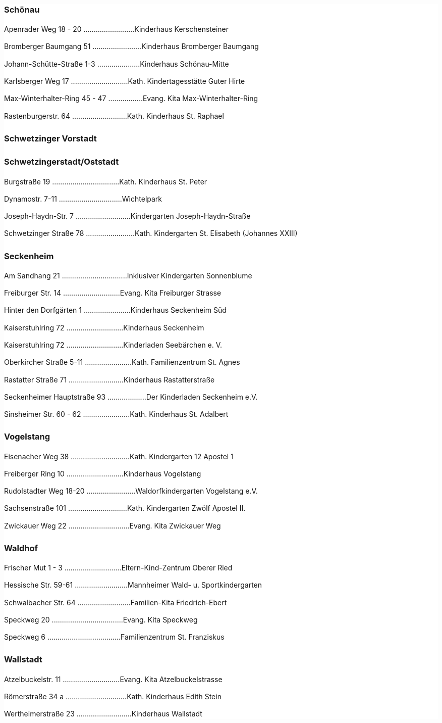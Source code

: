 ### Schönau
<p value="13716">Apenrader Weg 18 - 20 .........................Kinderhaus Kerschensteiner</p>
<p value="12865">Bromberger Baumgang 51 ........................Kinderhaus Bromberger Baumgang</p>
<p value="13696">Johann-Schütte-Straße 1-3 .....................Kinderhaus Schönau-Mitte</p>
<p value="3903">Karlsberger Weg 17 ............................Kath. Kindertagesstätte Guter Hirte</p>
<p value="9060">Max-Winterhalter-Ring 45 - 47 .................Evang. Kita Max-Winterhalter-Ring</p>
<p value="3708">Rastenburgerstr. 64 ...........................Kath. Kinderhaus St. Raphael</p>

### Schwetzinger Vorstadt

### Schwetzingerstadt/Oststadt
<p value="6887">Burgstraße 19 .................................Kath. Kinderhaus St. Peter</p>
<p value="8411">Dynamostr. 7-11 ...............................Wichtelpark</p>
<p value="14270">Joseph-Haydn-Str. 7 ...........................Kindergarten Joseph-Haydn-Straße</p>
<p value="2334">Schwetzinger Straße 78 ........................Kath. Kindergarten St. Elisabeth (Johannes XXIII)</p>

### Seckenheim
<p value="4433">Am Sandhang 21 ................................Inklusiver Kindergarten Sonnenblume</p>
<p value="2989">Freiburger Str. 14 ............................Evang. Kita Freiburger Strasse</p>
<p value="16667">Hinter den Dorfgärten 1 .......................Kinderhaus Seckenheim Süd</p>
<p value="16664">Kaiserstuhlring 72 ............................Kinderhaus Seckenheim</p>
<p value="16660">Kaiserstuhlring 72 ............................Kinderladen Seebärchen e. V.</p>
<p value="2278">Oberkircher Straße 5-11 .......................Kath. Familienzentrum St. Agnes</p>
<p value="16656">Rastatter Straße 71 ...........................Kinderhaus Rastatterstraße</p>
<p value="16692">Seckenheimer Hauptstraße 93 ...................Der Kinderladen Seckenheim e.V.</p>
<p value="3783">Sinsheimer Str. 60 - 62 .......................Kath. Kinderhaus St. Adalbert</p>

### Vogelstang
<p value="1857">Eisenacher Weg 38 .............................Kath. Kindergarten 12 Apostel 1</p>
<p value="14261">Freiberger Ring 10 ............................Kinderhaus Vogelstang</p>
<p value="16724">Rudolstadter Weg 18-20 ........................Waldorfkindergarten Vogelstang e.V.</p>
<p value="3106">Sachsenstraße 101 .............................Kath. Kindergarten Zwölf Apostel II.</p>
<p value="2204">Zwickauer Weg 22 ..............................Evang. Kita Zwickauer Weg</p>

### Waldhof
<p value="13732">Frischer Mut 1 - 3 ............................Eltern-Kind-Zentrum Oberer Ried</p>
<p value="55470">Hessische Str. 59-61 ..........................Mannheimer Wald- u. Sportkindergarten</p>
<p value="12915">Schwalbacher Str. 64 ..........................Familien-Kita Friedrich-Ebert</p>
<p value="7016">Speckweg 20 ...................................Evang. Kita Speckweg</p>
<p value="18236">Speckweg 6 ....................................Familienzentrum St. Franziskus</p>

### Wallstadt
<p value="6279">Atzelbuckelstr. 11 ............................Evang. Kita Atzelbuckelstrasse</p>
<p value="2091">Römerstraße 34 a ..............................Kath. Kinderhaus Edith Stein</p>
<p value="13741">Wertheimerstraße 23 ...........................Kinderhaus Wallstadt</p>
